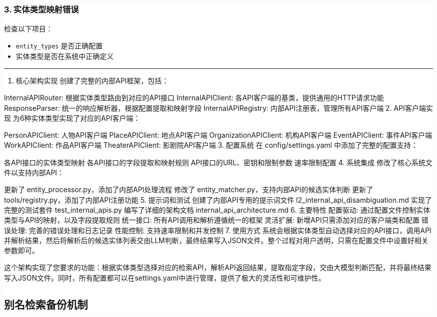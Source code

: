 ### 3. 实体类型映射错误

检查以下项目：
- `entity_types` 是否正确配置
- 实体类型是否在系统中正确定义


---

1. 核心架构实现
创建了完整的内部API框架，包括：

InternalAPIRouter: 根据实体类型路由到对应的API接口
InternalAPIClient: 各API客户端的基类，提供通用的HTTP请求功能
ResponseParser: 统一的响应解析器，根据配置提取和映射字段
InternalAPIRegistry: 内部API注册表，管理所有API客户端
2. API客户端实现
为6种实体类型实现了对应的API客户端：

PersonAPIClient: 人物API客户端
PlaceAPIClient: 地点API客户端
OrganizationAPIClient: 机构API客户端
EventAPIClient: 事件API客户端
WorkAPIClient: 作品API客户端
TheaterAPIClient: 影剧院API客户端
3. 配置系统
在 config/settings.yaml 中添加了完整的配置支持：

各API接口的实体类型映射
各API接口的字段提取和映射规则
API接口的URL、密钥和限制参数
速率限制配置
4. 系统集成
修改了核心系统文件以支持内部API：

更新了 entity_processor.py，添加了内部API处理流程
修改了 entity_matcher.py，支持内部API的候选实体判断
更新了 tools/registry.py，添加了内部API注册功能
5. 提示词和测试
创建了内部API专用的提示词文件 l2_internal_api_disambiguation.md
实现了完整的测试套件 test_internal_apis.py
编写了详细的架构文档 internal_api_architecture.md
6. 主要特性
配置驱动: 通过配置文件控制实体类型与API的映射，以及字段提取规则
统一接口: 所有API调用和解析遵循统一的框架
灵活扩展: 新增API只需添加对应的客户端类和配置
错误处理: 完善的错误处理和日志记录
性能控制: 支持速率限制和并发控制
7. 使用方式
系统会根据实体类型自动选择对应的API接口，调用API并解析结果，然后将解析后的候选实体列表交由LLM判断，最终结果写入JSON文件。整个过程对用户透明，只需在配置文件中设置好相关参数即可。

这个架构实现了您要求的功能：根据实体类型选择对应的检索API，解析API返回结果，提取指定字段，交由大模型判断匹配，并将最终结果写入JSON文件。同时，所有配置都可以在settings.yaml中进行管理，提供了极大的灵活性和可维护性。

## 别名检索备份机制
